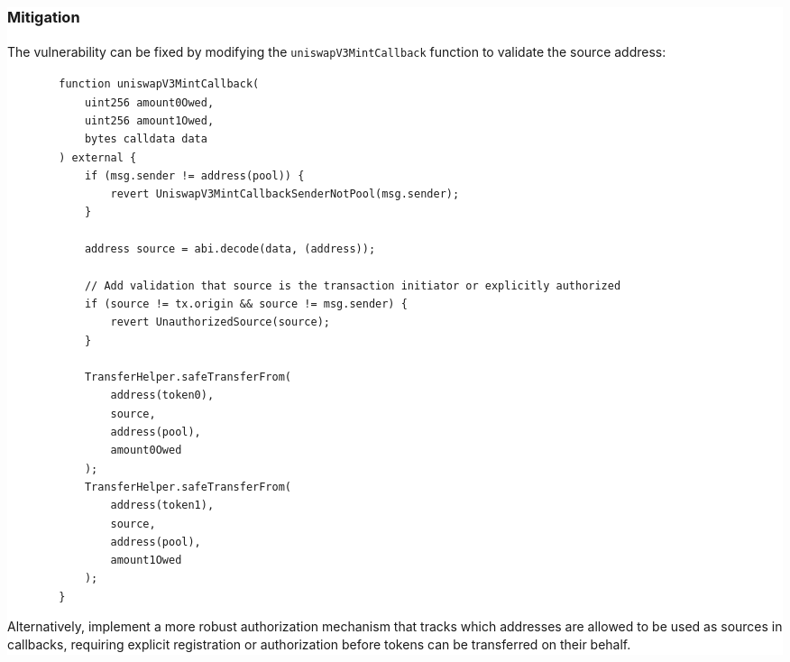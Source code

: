 ### Mitigation

The vulnerability can be fixed by modifying the `uniswapV3MintCallback` function to validate the source address:

```solidity
        function uniswapV3MintCallback(
            uint256 amount0Owed,
            uint256 amount1Owed,
            bytes calldata data
        ) external {
            if (msg.sender != address(pool)) {
                revert UniswapV3MintCallbackSenderNotPool(msg.sender);
            }

            address source = abi.decode(data, (address));
            
            // Add validation that source is the transaction initiator or explicitly authorized
            if (source != tx.origin && source != msg.sender) {
                revert UnauthorizedSource(source);
            }

            TransferHelper.safeTransferFrom(
                address(token0),
                source,
                address(pool),
                amount0Owed
            );
            TransferHelper.safeTransferFrom(
                address(token1),
                source,
                address(pool),
                amount1Owed
            );
        }
```

Alternatively, implement a more robust authorization mechanism that tracks which addresses are allowed to be used as sources in callbacks, requiring explicit registration or authorization before tokens can be transferred on their behalf.